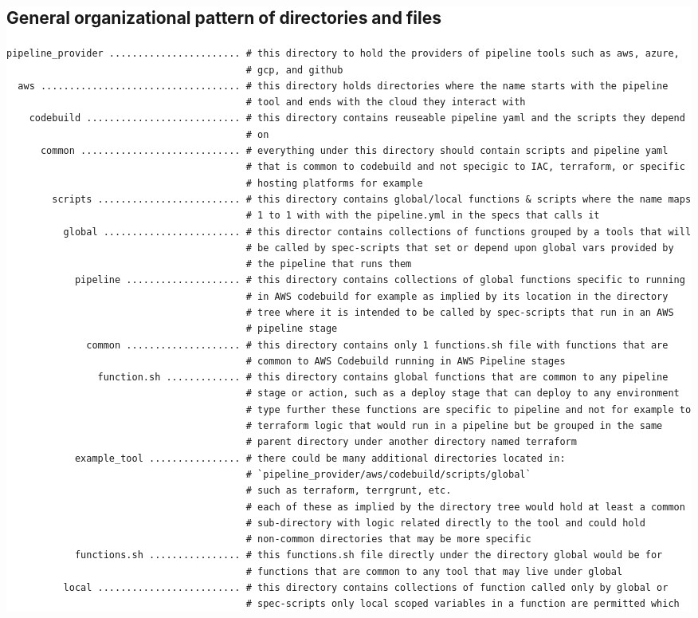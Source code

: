 ## General organizational pattern of directories and files
``` text
pipeline_provider ....................... # this directory to hold the providers of pipeline tools such as aws, azure,
                                          # gcp, and github
  aws ................................... # this directory holds directories where the name starts with the pipeline
                                          # tool and ends with the cloud they interact with
    codebuild ........................... # this directory contains reuseable pipeline yaml and the scripts they depend
                                          # on
      common ............................ # everything under this directory should contain scripts and pipeline yaml
                                          # that is common to codebuild and not specigic to IAC, terraform, or specific
                                          # hosting platforms for example                                   
        scripts ......................... # this directory contains global/local functions & scripts where the name maps
                                          # 1 to 1 with with the pipeline.yml in the specs that calls it
          global ........................ # this director contains collections of functions grouped by a tools that will
                                          # be called by spec-scripts that set or depend upon global vars provided by
                                          # the pipeline that runs them
            pipeline .................... # this directory contains collections of global functions specific to running
                                          # in AWS codebuild for example as implied by its location in the directory
                                          # tree where it is intended to be called by spec-scripts that run in an AWS
                                          # pipeline stage
              common .................... # this directory contains only 1 functions.sh file with functions that are
                                          # common to AWS Codebuild running in AWS Pipeline stages
                function.sh ............. # this directory contains global functions that are common to any pipeline
                                          # stage or action, such as a deploy stage that can deploy to any environment
                                          # type further these functions are specific to pipeline and not for example to
                                          # terraform logic that would run in a pipeline but be grouped in the same
                                          # parent directory under another directory named terraform
            example_tool ................ # there could be many additional directories located in:
                                          # `pipeline_provider/aws/codebuild/scripts/global`
                                          # such as terraform, terrgrunt, etc.
                                          # each of these as implied by the directory tree would hold at least a common
                                          # sub-directory with logic related directly to the tool and could hold
                                          # non-common directories that may be more specific
            functions.sh ................ # this functions.sh file directly under the directory global would be for
                                          # functions that are common to any tool that may live under global
          local ......................... # this directory contains collections of function called only by global or
                                          # spec-scripts only local scoped variables in a function are permitted which
```
